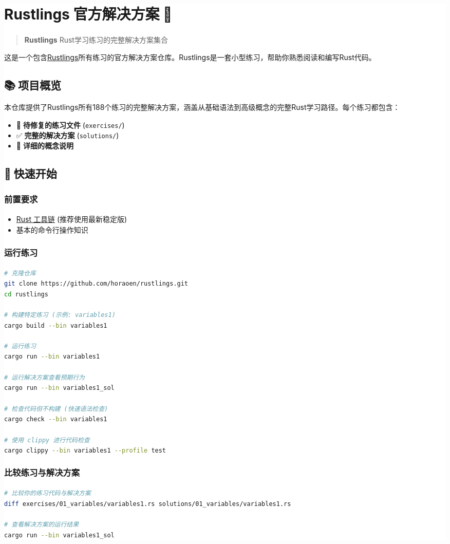 # Rustlings 官方解决方案 🦀

> **Rustlings** Rust学习练习的完整解决方案集合

这是一个包含[Rustlings](https://github.com/rust-lang/rustlings)所有练习的官方解决方案仓库。Rustlings是一套小型练习，帮助你熟悉阅读和编写Rust代码。

## 📚 项目概览

本仓库提供了Rustlings所有188个练习的完整解决方案，涵盖从基础语法到高级概念的完整Rust学习路径。每个练习都包含：
- 🔧 **待修复的练习文件** (`exercises/`)
- ✅ **完整的解决方案** (`solutions/`)
- 📖 **详细的概念说明**

## 🚀 快速开始

### 前置要求

- [Rust 工具链](https://rustup.rs/) (推荐使用最新稳定版)
- 基本的命令行操作知识

### 运行练习

```bash
# 克隆仓库
git clone https://github.com/horaoen/rustlings.git
cd rustlings

# 构建特定练习 (示例: variables1)
cargo build --bin variables1

# 运行练习
cargo run --bin variables1

# 运行解决方案查看预期行为
cargo run --bin variables1_sol

# 检查代码但不构建 (快速语法检查)
cargo check --bin variables1

# 使用 clippy 进行代码检查
cargo clippy --bin variables1 --profile test
```

### 比较练习与解决方案

```bash
# 比较你的练习代码与解决方案
diff exercises/01_variables/variables1.rs solutions/01_variables/variables1.rs

# 查看解决方案的运行结果
cargo run --bin variables1_sol
```
